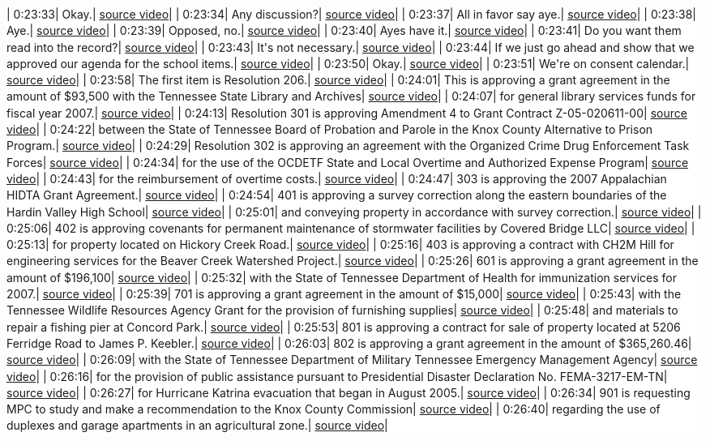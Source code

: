 | 0:23:33| Okay.| [source video](https://archive.org/details/cocom070122?start=1413)|
| 0:23:34| Any discussion?| [source video](https://archive.org/details/cocom070122?start=1414)|
| 0:23:37| All in favor say aye.| [source video](https://archive.org/details/cocom070122?start=1417)|
| 0:23:38| Aye.| [source video](https://archive.org/details/cocom070122?start=1418)|
| 0:23:39| Opposed, no.| [source video](https://archive.org/details/cocom070122?start=1419)|
| 0:23:40| Ayes have it.| [source video](https://archive.org/details/cocom070122?start=1420)|
| 0:23:41| Do you want them read into the record?| [source video](https://archive.org/details/cocom070122?start=1421)|
| 0:23:43| It's not necessary.| [source video](https://archive.org/details/cocom070122?start=1423)|
| 0:23:44| If we just go ahead and show that we approved our agenda for the school items.| [source video](https://archive.org/details/cocom070122?start=1424)|
| 0:23:50| Okay.| [source video](https://archive.org/details/cocom070122?start=1430)|
| 0:23:51| We're on consent calendar.| [source video](https://archive.org/details/cocom070122?start=1431)|
| 0:23:58| The first item is Resolution 206.| [source video](https://archive.org/details/cocom070122?start=1438)|
| 0:24:01| This is approving a grant agreement in the amount of $93,500 with the Tennessee State Library and Archives| [source video](https://archive.org/details/cocom070122?start=1441)|
| 0:24:07| for general library services funds for fiscal year 2007.| [source video](https://archive.org/details/cocom070122?start=1447)|
| 0:24:13| Resolution 301 is approving Amendment 4 to Grant Contract Z-05-020611-00| [source video](https://archive.org/details/cocom070122?start=1453)|
| 0:24:22| between the State of Tennessee Board of Probation and Parole in the Knox County Alternative to Prison Program.| [source video](https://archive.org/details/cocom070122?start=1462)|
| 0:24:29| Resolution 302 is approving an agreement with the Organized Crime Drug Enforcement Task Forces| [source video](https://archive.org/details/cocom070122?start=1469)|
| 0:24:34| for the use of the OCDETF State and Local Overtime and Authorized Expense Program| [source video](https://archive.org/details/cocom070122?start=1474)|
| 0:24:43| for the reimbursement of overtime costs.| [source video](https://archive.org/details/cocom070122?start=1483)|
| 0:24:47| 303 is approving the 2007 Appalachian HIDTA Grant Agreement.| [source video](https://archive.org/details/cocom070122?start=1487)|
| 0:24:54| 401 is approving a survey correction along the eastern boundaries of the Hardin Valley High School| [source video](https://archive.org/details/cocom070122?start=1494)|
| 0:25:01| and conveying property in accordance with survey correction.| [source video](https://archive.org/details/cocom070122?start=1501)|
| 0:25:06| 402 is approving covenants for permanent maintenance of stormwater facilities by Covered Bridge LLC| [source video](https://archive.org/details/cocom070122?start=1506)|
| 0:25:13| for property located on Hickory Creek Road.| [source video](https://archive.org/details/cocom070122?start=1513)|
| 0:25:16| 403 is approving a contract with CH2M Hill for engineering services for the Beaver Creek Watershed Project.| [source video](https://archive.org/details/cocom070122?start=1516)|
| 0:25:26| 601 is approving a grant agreement in the amount of $196,100| [source video](https://archive.org/details/cocom070122?start=1526)|
| 0:25:32| with the State of Tennessee Department of Health for immunization services for 2007.| [source video](https://archive.org/details/cocom070122?start=1532)|
| 0:25:39| 701 is approving a grant agreement in the amount of $15,000| [source video](https://archive.org/details/cocom070122?start=1539)|
| 0:25:43| with the Tennessee Wildlife Resources Agency Grant for the provision of furnishing supplies| [source video](https://archive.org/details/cocom070122?start=1543)|
| 0:25:48| and materials to repair a fishing pier at Concord Park.| [source video](https://archive.org/details/cocom070122?start=1548)|
| 0:25:53| 801 is approving a contract for sale of property located at 5206 Ferridge Road to James P. Keebler.| [source video](https://archive.org/details/cocom070122?start=1553)|
| 0:26:03| 802 is approving a grant agreement in the amount of $365,260.46| [source video](https://archive.org/details/cocom070122?start=1563)|
| 0:26:09| with the State of Tennessee Department of Military Tennessee Emergency Management Agency| [source video](https://archive.org/details/cocom070122?start=1569)|
| 0:26:16| for the provision of public assistance pursuant to Presidential Disaster Declaration No. FEMA-3217-EM-TN| [source video](https://archive.org/details/cocom070122?start=1576)|
| 0:26:27| for Hurricane Katrina evacuation that began in August 2005.| [source video](https://archive.org/details/cocom070122?start=1587)|
| 0:26:34| 901 is requesting MPC to study and make a recommendation to the Knox County Commission| [source video](https://archive.org/details/cocom070122?start=1594)|
| 0:26:40| regarding the use of duplexes and garage apartments in an agricultural zone.| [source video](https://archive.org/details/cocom070122?start=1600)|